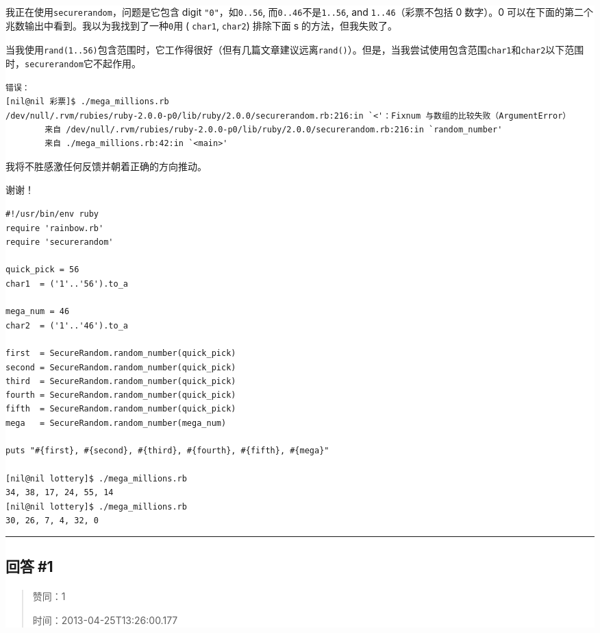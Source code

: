 我正在使用`securerandom`，问题是它包含 digit `"0"`，如`0..56`, 而`0..46`不是`1..56`, and `1..46`（彩票不包括 0 数字）。0 可以在下面的第二个兆数输出中看到。我以为我找到了一种`0`用 ( `char1`, `char2`) 排除下面 s 的方法，但我失败了。

当我使用`rand(1..56)`包含范围时，它工作得很好（但有几篇文章建议远离`rand()`）。但是，当我尝试使用包含范围`char1`和`char2`以下范围时，`securerandom`它不起作用。

```
错误：
[nil@nil 彩票]$ ./mega_millions.rb
/dev/null/.rvm/rubies/ruby-2.0.0-p0/lib/ruby/2.0.0/securerandom.rb:216:in `<'：Fixnum 与数组的比较失败（ArgumentError）
        来自 /dev/null/.rvm/rubies/ruby-2.0.0-p0/lib/ruby/2.0.0/securerandom.rb:216:in `random_number'
        来自 ./mega_millions.rb:42:in `<main>'

```

我将不胜感激任何反馈并朝着正确的方向推动。

谢谢！

```
#!/usr/bin/env ruby
require 'rainbow.rb'
require 'securerandom'

quick_pick = 56
char1  = ('1'..'56').to_a 

mega_num = 46
char2  = ('1'..'46').to_a 

first  = SecureRandom.random_number(quick_pick)
second = SecureRandom.random_number(quick_pick)
third  = SecureRandom.random_number(quick_pick)
fourth = SecureRandom.random_number(quick_pick)
fifth  = SecureRandom.random_number(quick_pick)
mega   = SecureRandom.random_number(mega_num)

puts "#{first}, #{second}, #{third}, #{fourth}, #{fifth}, #{mega}"

[nil@nil lottery]$ ./mega_millions.rb 
34, 38, 17, 24, 55, 14
[nil@nil lottery]$ ./mega_millions.rb 
30, 26, 7, 4, 32, 0 
```

* * *

## 回答 #1

> 赞同：1
> 
> 时间：2013-04-25T13:26:00.177
